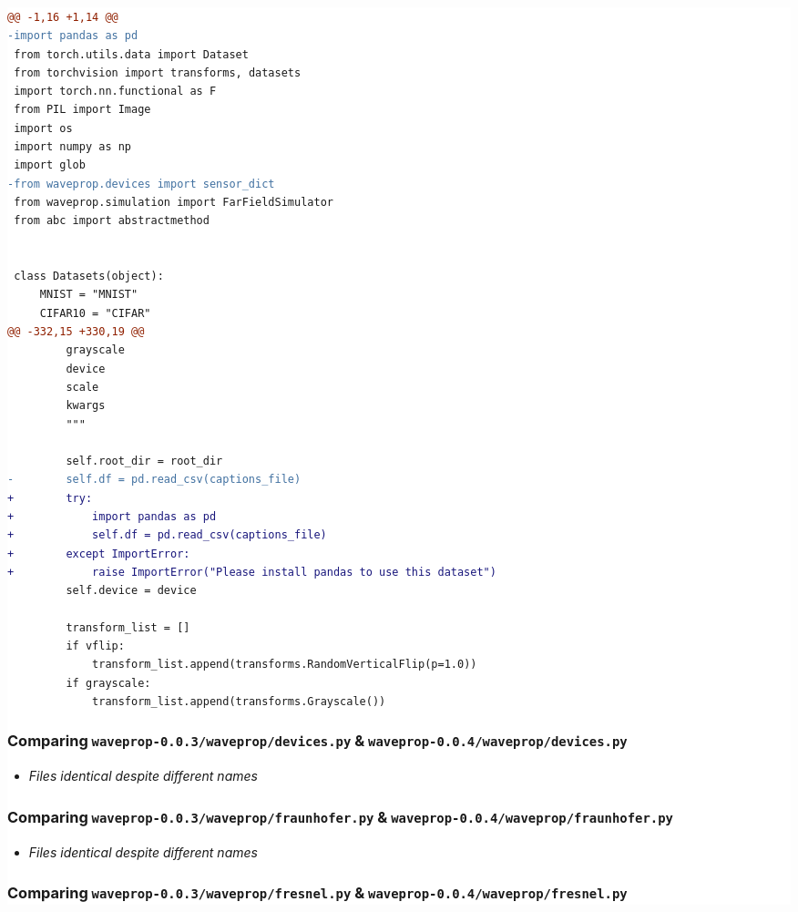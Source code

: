```diff
@@ -1,16 +1,14 @@
-import pandas as pd
 from torch.utils.data import Dataset
 from torchvision import transforms, datasets
 import torch.nn.functional as F
 from PIL import Image
 import os
 import numpy as np
 import glob
-from waveprop.devices import sensor_dict
 from waveprop.simulation import FarFieldSimulator
 from abc import abstractmethod
 
 
 class Datasets(object):
     MNIST = "MNIST"
     CIFAR10 = "CIFAR"
@@ -332,15 +330,19 @@
         grayscale
         device
         scale
         kwargs
         """
 
         self.root_dir = root_dir
-        self.df = pd.read_csv(captions_file)
+        try:
+            import pandas as pd
+            self.df = pd.read_csv(captions_file)
+        except ImportError:
+            raise ImportError("Please install pandas to use this dataset")
         self.device = device
 
         transform_list = []
         if vflip:
             transform_list.append(transforms.RandomVerticalFlip(p=1.0))
         if grayscale:
             transform_list.append(transforms.Grayscale())
```

### Comparing `waveprop-0.0.3/waveprop/devices.py` & `waveprop-0.0.4/waveprop/devices.py`

 * *Files identical despite different names*

### Comparing `waveprop-0.0.3/waveprop/fraunhofer.py` & `waveprop-0.0.4/waveprop/fraunhofer.py`

 * *Files identical despite different names*

### Comparing `waveprop-0.0.3/waveprop/fresnel.py` & `waveprop-0.0.4/waveprop/fresnel.py`
